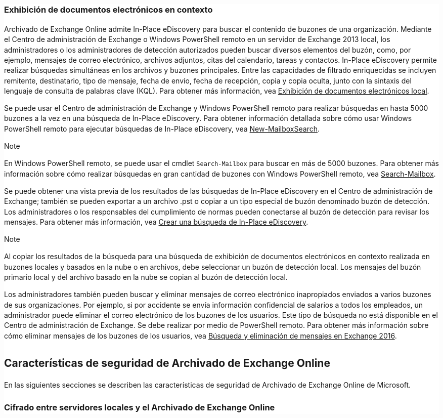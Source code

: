 ### <a name="in-place-ediscovery"></a>Exhibición de documentos electrónicos en contexto

Archivado de Exchange Online admite In-Place eDiscovery para buscar el contenido de buzones de una organización. Mediante el Centro de administración de Exchange o Windows PowerShell remoto en un servidor de Exchange 2013 local, los administradores o los administradores de detección autorizados pueden buscar diversos elementos del buzón, como, por ejemplo, mensajes de correo electrónico, archivos adjuntos, citas del calendario, tareas y contactos. In-Place eDiscovery permite realizar búsquedas simultáneas en los archivos y buzones principales. Entre las capacidades de filtrado enriquecidas se incluyen remitente, destinatario, tipo de mensaje, fecha de envío, fecha de recepción, copia y copia oculta, junto con la sintaxis del lenguaje de consulta de palabras clave (KQL). Para obtener más información, vea [Exhibición de documentos electrónicos local](/exchange/security-and-compliance/in-place-ediscovery/in-place-ediscovery).
  
Se puede usar el Centro de administración de Exchange y Windows PowerShell remoto para realizar búsquedas en hasta 5000 buzones a la vez en una búsqueda de In-Place eDiscovery. Para obtener información detallada sobre cómo usar Windows PowerShell remoto para ejecutar búsquedas de In-Place eDiscovery, vea [New-MailboxSearch](/powershell/module/exchange/new-mailboxsearch). 
  
> [!NOTE]
> En Windows PowerShell remoto, se puede usar el cmdlet  `Search-Mailbox` para buscar en más de 5000 buzones. Para obtener más información sobre cómo realizar búsquedas en gran cantidad de buzones con Windows PowerShell remoto, vea [Search-Mailbox](/powershell/module/exchange/search-mailbox). 
  
Se puede obtener una vista previa de los resultados de las búsquedas de In-Place eDiscovery en el Centro de administración de Exchange; también se pueden exportar a un archivo .pst o copiar a un tipo especial de buzón denominado buzón de detección. Los administradores o los responsables del cumplimiento de normas pueden conectarse al buzón de detección para revisar los mensajes. Para obtener más información, vea [Crear una búsqueda de In-Place eDiscovery](/microsoft-365/compliance/content-search).
  
> [!NOTE]
> Al copiar los resultados de la búsqueda para una búsqueda de exhibición de documentos electrónicos en contexto realizada en buzones locales y basados en la nube o en archivos, debe seleccionar un buzón de detección local. Los mensajes del buzón primario local y del archivo basado en la nube se copian al buzón de detección local. 
  
Los administradores también pueden buscar y eliminar mensajes de correo electrónico inapropiados enviados a varios buzones de sus organizaciones. Por ejemplo, si por accidente se envía información confidencial de salarios a todos los empleados, un administrador puede eliminar el correo electrónico de los buzones de los usuarios. Este tipo de búsqueda no está disponible en el Centro de administración de Exchange. Se debe realizar por medio de PowerShell remoto. Para obtener más información sobre cómo eliminar mensajes de los buzones de los usuarios, vea [Búsqueda y eliminación de mensajes en Exchange 2016](/Exchange/policy-and-compliance/ediscovery/delete-messages).
  
## <a name="security-features-in-exchange-online-archiving"></a>Características de seguridad de Archivado de Exchange Online

En las siguientes secciones se describen las características de seguridad de Archivado de Exchange Online de Microsoft.
  
### <a name="encryption-between-on-premises-servers-and-exchange-online-archiving"></a>Cifrado entre servidores locales y el Archivado de Exchange Online
